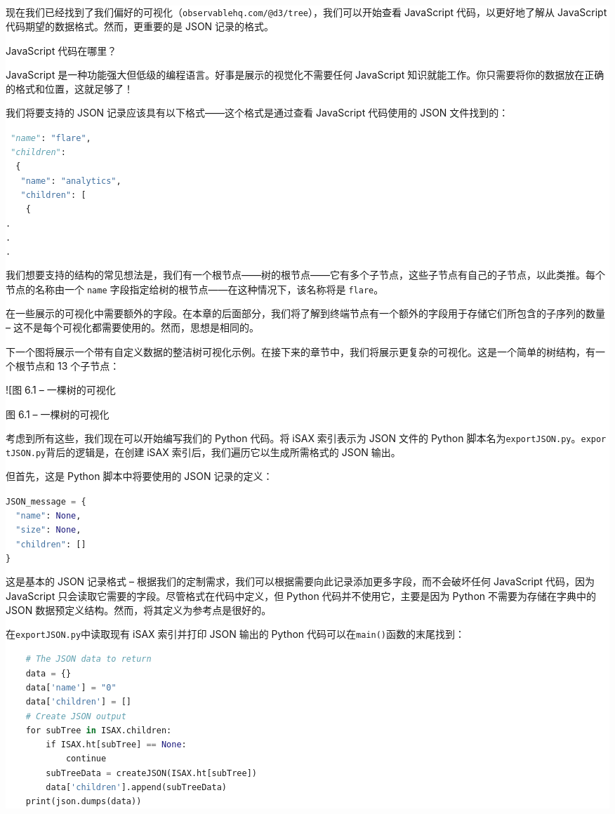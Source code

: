 现在我们已经找到了我们偏好的可视化（`observablehq.com/@d3/tree`），我们可以开始查看 JavaScript 代码，以更好地了解从 JavaScript 代码期望的数据格式。然而，更重要的是 JSON 记录的格式。

JavaScript 代码在哪里？

JavaScript 是一种功能强大但低级的编程语言。好事是展示的视觉化不需要任何 JavaScript 知识就能工作。你只需要将你的数据放在正确的格式和位置，这就足够了！

我们将要支持的 JSON 记录应该具有以下格式——这个格式是通过查看 JavaScript 代码使用的 JSON 文件找到的：

```py
 "name": "flare",
 "children": 
  {
   "name": "analytics",
   "children": [
    {
.
.
.
```

我们想要支持的结构的常见想法是，我们有一个根节点——树的根节点——它有多个子节点，这些子节点有自己的子节点，以此类推。每个节点的名称由一个 `name` 字段指定给树的根节点——在这种情况下，该名称将是 `flare`。

在一些展示的可视化中需要额外的字段。在本章的后面部分，我们将了解到终端节点有一个额外的字段用于存储它们所包含的子序列的数量 – 这不是每个可视化都需要使用的。然而，思想是相同的。

下一个图将展示一个带有自定义数据的整洁树可视化示例。在接下来的章节中，我们将展示更复杂的可视化。这是一个简单的树结构，有一个根节点和 13 个子节点：

![图 6.1 – 一棵树的可视化

图 6.1 – 一棵树的可视化

考虑到所有这些，我们现在可以开始编写我们的 Python 代码。将 iSAX 索引表示为 JSON 文件的 Python 脚本名为`exportJSON.py`。`exportJSON.py`背后的逻辑是，在创建 iSAX 索引后，我们遍历它以生成所需格式的 JSON 输出。

但首先，这是 Python 脚本中将要使用的 JSON 记录的定义：

```py
JSON_message = {
  "name": None,
  "size": None,
  "children": []
}
```

这是基本的 JSON 记录格式 – 根据我们的定制需求，我们可以根据需要向此记录添加更多字段，而不会破坏任何 JavaScript 代码，因为 JavaScript 只会读取它需要的字段。尽管格式在代码中定义，但 Python 代码并不使用它，主要是因为 Python 不需要为存储在字典中的 JSON 数据预定义结构。然而，将其定义为参考点是很好的。

在`exportJSON.py`中读取现有 iSAX 索引并打印 JSON 输出的 Python 代码可以在`main()`函数的末尾找到：

```py
    # The JSON data to return
    data = {}
    data['name'] = "0"
    data['children'] = []
    # Create JSON output
    for subTree in ISAX.children:
        if ISAX.ht[subTree] == None:
            continue
        subTreeData = createJSON(ISAX.ht[subTree])
        data['children'].append(subTreeData)
    print(json.dumps(data))
```

